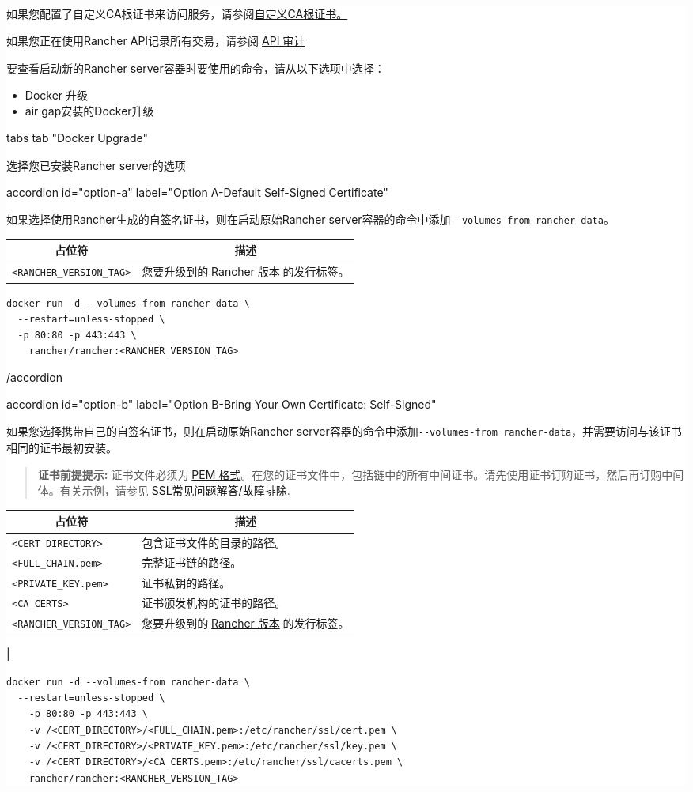 如果您配置了自定义CA根证书来访问服务，请参阅[自定义CA根证书。](/docs/installation/other-installation-methods/single-node-docker/advanced/#custom-ca-certificate)

如果您正在使用Rancher API记录所有交易，请参阅 [API 审计](/docs/installation/other-installation-methods/single-node-docker/advanced/#api-audit-log)

要查看启动新的Rancher server容器时要使用的命令，请从以下选项中选择：

- Docker 升级
- air gap安装的Docker升级

 tabs 
 tab "Docker Upgrade" 

选择您已安装Rancher server的选项

 accordion id="option-a" label="Option A-Default Self-Signed Certificate" 

如果选择使用Rancher生成的自签名证书，则在启动原始Rancher server容器的命令中添加`--volumes-from rancher-data`。

| 占位符             | 描述                                                                                                    |
| ----------------------- | -------------------------------------------------------------------------------------------------------------- |
| `<RANCHER_VERSION_TAG>` | 您要升级到的 [Rancher 版本](/docs/installation/options/server-tags/) 的发行标签。 |

```
docker run -d --volumes-from rancher-data \
  --restart=unless-stopped \
  -p 80:80 -p 443:443 \
	rancher/rancher:<RANCHER_VERSION_TAG>
```

 /accordion 

 accordion id="option-b" label="Option B-Bring Your Own Certificate: Self-Signed" 

如果您选择携带自己的自签名证书，则在启动原始Rancher server容器的命令中添加`--volumes-from rancher-data`，并需要访问与该证书相同的证书最初安装。

> **证书前提提示:** 证书文件必须为 [PEM 格式](/docs/installation/other-installation-methods/single-node-docker/#pem)。在您的证书文件中，包括链中的所有中间证书。请先使用证书订购证书，然后再订购中间体。有关示例，请参见 [SSL常见问题解答/故障排除](#cert-order).

| 占位符             | 描述                                                                                                    |
| ----------------------- | -------------------------------------------------------------------------------------------------------------- |
| `<CERT_DIRECTORY>`      | 包含证书文件的目录的路径。                                                   |
| `<FULL_CHAIN.pem>`      | 完整证书链的路径。                                                                    |
| `<PRIVATE_KEY.pem>`     | 证书私钥的路径。                                                             |
| `<CA_CERTS>`            | 证书颁发机构的证书的路径。                                                          |
| `<RANCHER_VERSION_TAG>` | 您要升级到的 [Rancher 版本](/docs/installation/options/server-tags/) 的发行标签。
 |

```
docker run -d --volumes-from rancher-data \
  --restart=unless-stopped \
	-p 80:80 -p 443:443 \
	-v /<CERT_DIRECTORY>/<FULL_CHAIN.pem>:/etc/rancher/ssl/cert.pem \
	-v /<CERT_DIRECTORY>/<PRIVATE_KEY.pem>:/etc/rancher/ssl/key.pem \
	-v /<CERT_DIRECTORY>/<CA_CERTS.pem>:/etc/rancher/ssl/cacerts.pem \
	rancher/rancher:<RANCHER_VERSION_TAG>
```
